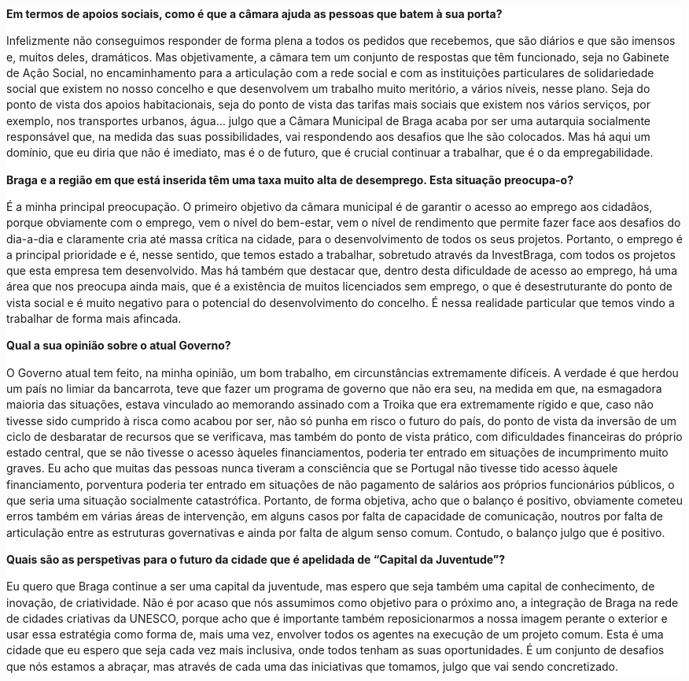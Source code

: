  
**Em termos de apoios sociais, como é que a câmara ajuda as pessoas que batem à sua porta?**

Infelizmente não conseguimos responder de forma plena a todos os pedidos que recebemos, que são diários e que são imensos e, muitos deles, dramáticos. Mas objetivamente, a câmara tem um conjunto de respostas que têm funcionado, seja no Gabinete de Ação Social, no encaminhamento para a articulação com a rede social e com as instituições particulares de solidariedade social que existem no nosso concelho e que desenvolvem um trabalho muito meritório, a vários níveis, nesse plano. Seja do ponto de vista dos apoios habitacionais, seja do ponto de vista das tarifas mais sociais que existem nos vários serviços, por exemplo, nos transportes urbanos, água… julgo que a Câmara Municipal de Braga acaba por ser uma autarquia socialmente responsável que, na medida das suas possibilidades, vai respondendo aos desafios que lhe são colocados.
Mas há aqui um domínio, que eu diria que não é imediato, mas é o de futuro, que é crucial continuar a trabalhar, que é o da empregabilidade.

 
**Braga e a região em que está inserida têm uma taxa muito alta de desemprego. Esta situação preocupa-o?**

É a minha principal preocupação. O primeiro objetivo da câmara municipal é de garantir o acesso ao emprego aos cidadãos, porque obviamente com o emprego, vem o nível do bem-estar, vem o nível de rendimento que permite fazer face aos desafios do dia-a-dia e claramente cria até massa crítica na cidade, para o desenvolvimento de todos os seus projetos. Portanto, o emprego é a principal prioridade e é, nesse sentido, que temos estado a trabalhar, sobretudo através da InvestBraga, com todos os projetos que esta empresa tem desenvolvido. Mas há também que destacar que, dentro desta dificuldade de acesso ao emprego, há uma área que nos preocupa ainda mais, que é a existência de muitos licenciados sem emprego, o que é desestruturante do ponto de vista social e é muito negativo para o potencial do desenvolvimento do concelho. É nessa realidade particular que temos vindo a trabalhar de forma mais afincada.

 
**Qual a sua opinião sobre o atual Governo?**

O Governo atual tem feito, na minha opinião, um bom trabalho, em circunstâncias extremamente difíceis. A verdade é que herdou um país no limiar da bancarrota, teve que fazer um programa de governo que não era seu, na medida em que, na esmagadora maioria das situações, estava vinculado ao memorando assinado com a Troika que era extremamente rígido e que, caso não tivesse sido cumprido à risca como acabou por ser, não só punha em risco o futuro do país, do ponto de vista da inversão de um ciclo de desbaratar de recursos que se verificava, mas também do ponto de vista prático, com dificuldades financeiras do próprio estado central, que se não tivesse o acesso àqueles financiamentos, poderia ter entrado em situações de incumprimento muito graves. Eu acho que muitas das pessoas nunca tiveram a consciência que se Portugal não tivesse tido acesso àquele financiamento, porventura poderia ter entrado em situações de não pagamento de salários aos próprios funcionários públicos, o que seria uma situação socialmente catastrófica. Portanto, de forma objetiva, acho que o balanço é positivo, obviamente cometeu erros também em várias áreas de intervenção, em alguns casos por falta de capacidade de comunicação, noutros por falta de articulação entre as estruturas governativas e ainda por falta de algum senso comum. Contudo, o balanço julgo que é positivo.

 
**Quais são as perspetivas para o futuro da cidade que é apelidada de “Capital da Juventude”?**

Eu quero que Braga continue a ser uma capital da juventude, mas espero que seja também uma capital de conhecimento, de inovação, de criatividade.
Não é por acaso que nós assumimos como objetivo para o próximo ano, a integração de Braga na rede de cidades criativas da UNESCO, porque acho que é importante também reposicionarmos a nossa imagem perante o exterior e usar essa estratégia como forma de, mais uma vez, envolver todos os agentes na execução de um projeto comum. Esta é uma cidade que eu espero que seja cada vez mais inclusiva, onde todos tenham as suas oportunidades. É um conjunto de desafios que nós estamos a abraçar, mas através de cada uma das iniciativas que tomamos, julgo que vai sendo concretizado.

